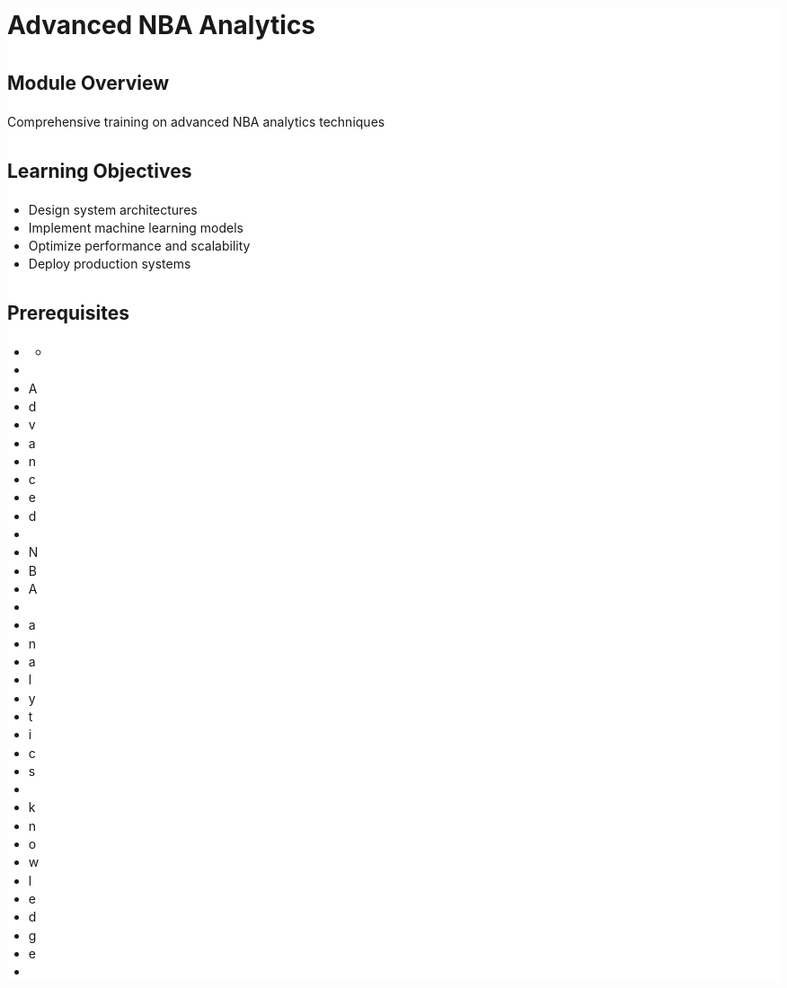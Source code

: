 # Advanced NBA Analytics

## Module Overview
Comprehensive training on advanced NBA analytics techniques

## Learning Objectives
- Design system architectures
- Implement machine learning models
- Optimize performance and scalability
- Deploy production systems

## Prerequisites
- -
-  
- A
- d
- v
- a
- n
- c
- e
- d
-  
- N
- B
- A
-  
- a
- n
- a
- l
- y
- t
- i
- c
- s
-  
- k
- n
- o
- w
- l
- e
- d
- g
- e
- 
